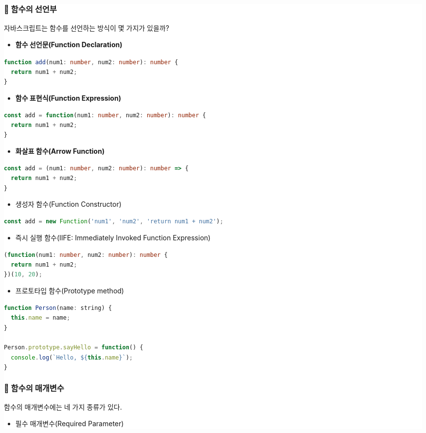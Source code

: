### 🌳 함수의 선언부

자바스크립트는 함수를 선언하는 방식이 몇 가지가 있을까?

- **함수 선언문(Function Declaration)**

```typescript
function add(num1: number, num2: number): number {
  return num1 + num2;
}
```

- **함수 표현식(Function Expression)**

```typescript
const add = function(num1: number, num2: number): number {
  return num1 + num2;
}
```

- **화살표 함수(Arrow Function)**

```typescript
const add = (num1: number, num2: number): number => {
  return num1 + num2;
}
```

- 생성자 함수(Function Constructor)

```typescript
const add = new Function('num1', 'num2', 'return num1 + num2');
```

- 즉시 실행 함수(IIFE: Immediately Invoked Function Expression)

```typescript
(function(num1: number, num2: number): number {
  return num1 + num2;
})(10, 20);
```

- 프로토타입 함수(Prototype method)

```javascript
function Person(name: string) {
  this.name = name;
}

Person.prototype.sayHello = function() {
  console.log(`Hello, ${this.name}`);
}
```

### 🌳 함수의 매개변수

함수의 매개변수에는 네 가지 종류가 있다.

- 필수 매개변수(Required Parameter)
